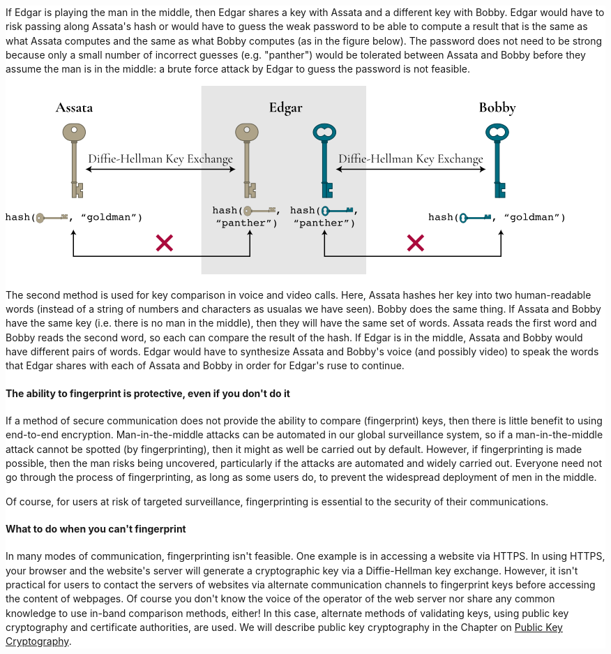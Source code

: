 If Edgar is playing the man in the middle, then Edgar shares a key with Assata and a different key with Bobby.  Edgar would have to risk passing along Assata's hash or would have to guess the weak password to be able to compute a result that is the same as what Assata computes and the same as what Bobby computes (as in the figure below).  The password does not need to be strong because only a small number of incorrect guesses (e.g. "panther") would be tolerated between Assata and Bobby before they assume the man is in the middle: a brute force attack by Edgar to guess the password is not feasible.

![Fingerprinting to uncover a man-in-the-middle attack](pictures/fingerprinting_mitm.png "Fingerprinting to uncover a man-in-the-middle attack")

The second method is used for key comparison in voice and video calls.  Here, Assata hashes her key into two human-readable words (instead of a string of numbers and characters as usualas we have seen).  Bobby does the same thing.  If Assata and Bobby have the same key (i.e. there is no man in the middle), then they will have the same set of words.  Assata reads the first word and Bobby reads the second word, so each can compare the result of the hash.  If Edgar is in the middle, Assata and Bobby would have different pairs of words.  Edgar would have to synthesize Assata and Bobby's voice (and possibly video) to speak the words that Edgar shares with each of Assata and Bobby in order for Edgar's ruse to continue.

#### The ability to fingerprint is protective, even if you don't do it

If a method of secure communication does not provide the ability to compare (fingerprint) keys, then there is little benefit to using end-to-end encryption.  Man-in-the-middle attacks can be automated in our global surveillance system, so if a man-in-the-middle attack cannot be spotted (by fingerprinting), then it might as well be carried out by default.  However, if fingerprinting is made possible, then the man risks being uncovered, particularly if the attacks are automated and widely carried out.  Everyone need not go through the process of fingerprinting, as long as some users do, to prevent the widespread deployment of men in the middle.

Of course, for users at risk of targeted surveillance, fingerprinting is essential to the security of their communications.

#### What to do when you can't fingerprint

In many modes of communication, fingerprinting isn't feasible.  One example is in accessing a website via HTTPS.  In using HTTPS, your browser and the website's server will generate a cryptographic key via a Diffie-Hellman key exchange.  However, it isn't practical for users to contact the servers of websites via alternate communication channels to fingerprint keys before accessing the content of webpages.  Of course you don't know the voice of the operator of the web server nor share any common knowledge to use in-band comparison methods, either!  In this case, alternate methods of validating keys, using public key cryptography and certificate authorities, are used.  We will describe public key cryptography in the Chapter on [Public Key Cryptography](1-7_public-key-cryptography.md).

